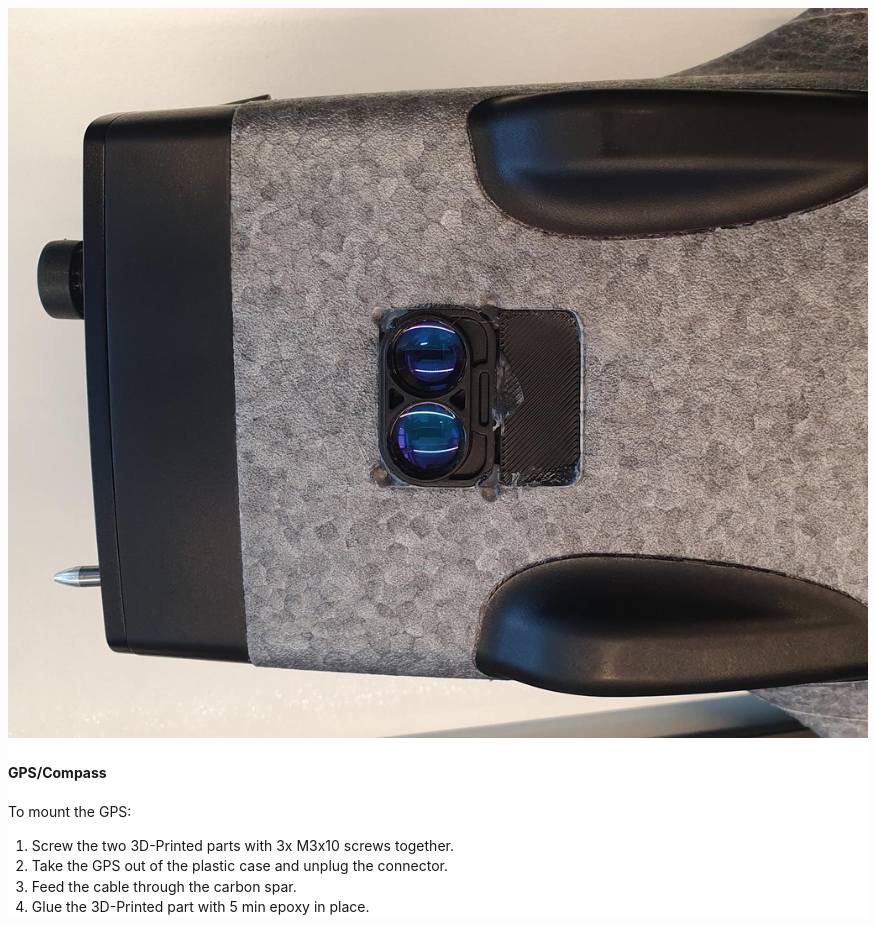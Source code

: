 ![Lidar 01](../../assets/airframes/vtol/omp_hobby_zmo_fpv/lidar-01.jpg)

#### GPS/Compass

To mount the GPS:

1. Screw the two 3D-Printed parts with 3x M3x10 screws together.
1. Take the GPS out of the plastic case and unplug the connector.
1. Feed the cable through the carbon spar.
1. Glue the 3D-Printed part with 5 min epoxy in place.